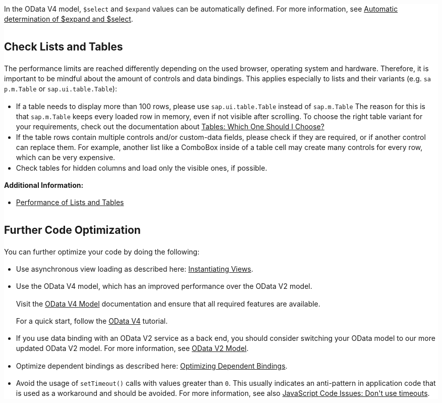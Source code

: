 In the OData V4 model, `$select` and `$expand` values can be automatically defined. For more information, see [Automatic determination of $expand and $select](../04_Essentials/automatic-determination-of-expand-and-select-10ca58b.md).



<a name="loio408b40efed3c416681e1bd8cdd8910d4__section_ListsTables"/>

## Check Lists and Tables

The performance limits are reached differently depending on the used browser, operating system and hardware. Therefore, it is important to be mindful about the amount of controls and data bindings. This applies especially to lists and their variants \(e.g. `sap.m.Table` or `sap.ui.table.Table`\):

-   If a table needs to display more than 100 rows, please use `sap.ui.table.Table` instead of `sap.m.Table` The reason for this is that `sap.m.Table` keeps every loaded row in memory, even if not visible after scrolling. To choose the right table variant for your requirements, check out the documentation about [Tables: Which One Should I Choose?](../10_More_About_Controls/tables-which-one-should-i-choose-148892f.md)
-   If the table rows contain multiple controls and/or custom-data fields, please check if they are required, or if another control can replace them. For example, another list like a ComboBox inside of a table cell may create many controls for every row, which can be very expensive.
-   Check tables for hidden columns and load only the visible ones, if possible.

**Additional Information:**

-    [Performance of Lists and Tables](../10_More_About_Controls/performance-of-lists-and-tables-f6a1a0a.md)




<a name="loio408b40efed3c416681e1bd8cdd8910d4__section_OptimizeCode"/>

## Further Code Optimization

You can further optimize your code by doing the following:

-   Use asynchronous view loading as described here: [Instantiating Views](../04_Essentials/instantiating-views-68d0e58.md).

-   Use the OData V4 model, which has an improved performance over the OData V2 model.

    Visit the [OData V4 Model](../04_Essentials/odata-v4-model-5de13cf.md) documentation and ensure that all required features are available.

    For a quick start, follow the [OData V4](../03_Get-Started/odata-v4-bcdbde6.md) tutorial.

-   If you use data binding with an OData V2 service as a back end, you should consider switching your OData model to our more updated OData V2 model. For more information, see [OData V2 Model](../04_Essentials/odata-v2-model-6c47b2b.md#loio6c47b2b39db9404582994070ec3d57a2).

-   Optimize dependent bindings as described here: [Optimizing Dependent Bindings](../04_Essentials/odata-v2-model-6c47b2b.md#loio62149734b5c24507868e722fe87a75db).

-   Avoid the usage of `setTimeout()` calls with values greater than `0`. This usually indicates an anti-pattern in application code that is used as a workaround and should be avoided. For more information, see also [JavaScript Code Issues: Don't use timeouts](javascript-code-issues-030fcd1.md#loio030fcd14963048218488048f407f8f34__11).
